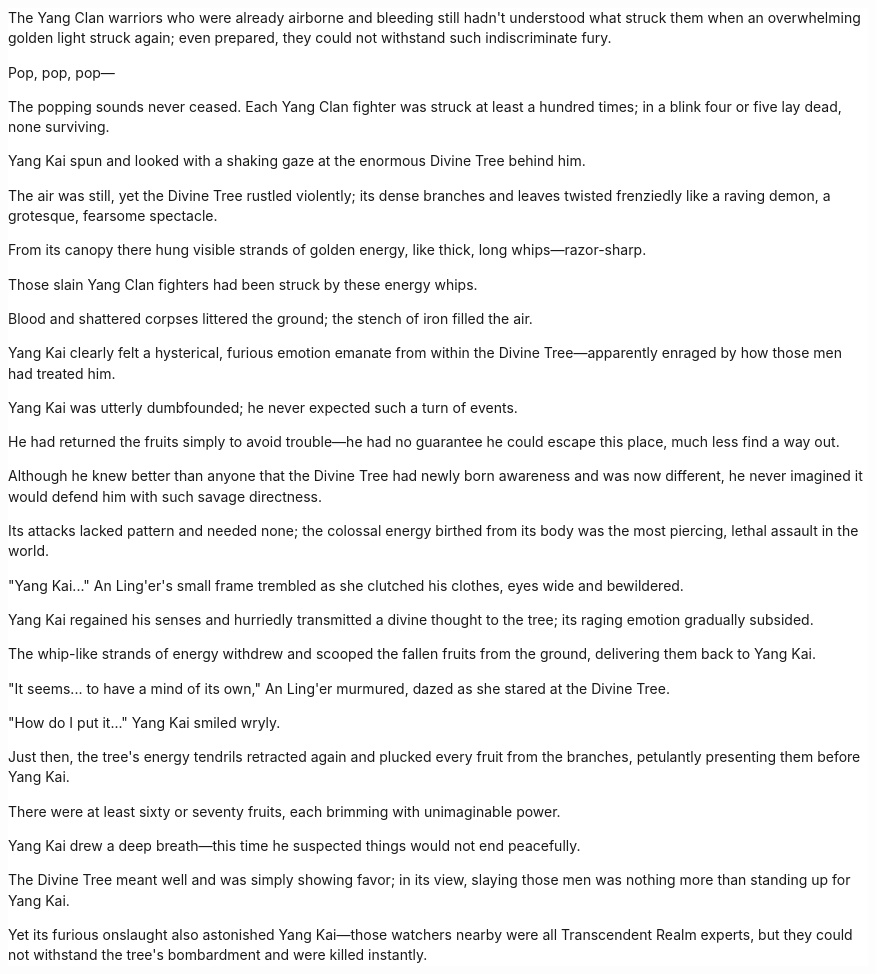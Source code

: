 The Yang Clan warriors who were already airborne and bleeding still hadn't understood what struck them when an overwhelming golden light struck again; even prepared, they could not withstand such indiscriminate fury.

Pop, pop, pop—

The popping sounds never ceased. Each Yang Clan fighter was struck at least a hundred times; in a blink four or five lay dead, none surviving.

Yang Kai spun and looked with a shaking gaze at the enormous Divine Tree behind him.

The air was still, yet the Divine Tree rustled violently; its dense branches and leaves twisted frenziedly like a raving demon, a grotesque, fearsome spectacle.

From its canopy there hung visible strands of golden energy, like thick, long whips—razor-sharp.

Those slain Yang Clan fighters had been struck by these energy whips.

Blood and shattered corpses littered the ground; the stench of iron filled the air.

Yang Kai clearly felt a hysterical, furious emotion emanate from within the Divine Tree—apparently enraged by how those men had treated him.

Yang Kai was utterly dumbfounded; he never expected such a turn of events.

He had returned the fruits simply to avoid trouble—he had no guarantee he could escape this place, much less find a way out.

Although he knew better than anyone that the Divine Tree had newly born awareness and was now different, he never imagined it would defend him with such savage directness.

Its attacks lacked pattern and needed none; the colossal energy birthed from its body was the most piercing, lethal assault in the world.

"Yang Kai..." An Ling'er's small frame trembled as she clutched his clothes, eyes wide and bewildered.

Yang Kai regained his senses and hurriedly transmitted a divine thought to the tree; its raging emotion gradually subsided.

The whip-like strands of energy withdrew and scooped the fallen fruits from the ground, delivering them back to Yang Kai.

"It seems... to have a mind of its own," An Ling'er murmured, dazed as she stared at the Divine Tree.

"How do I put it..." Yang Kai smiled wryly.

Just then, the tree's energy tendrils retracted again and plucked every fruit from the branches, petulantly presenting them before Yang Kai.

There were at least sixty or seventy fruits, each brimming with unimaginable power.

Yang Kai drew a deep breath—this time he suspected things would not end peacefully.

The Divine Tree meant well and was simply showing favor; in its view, slaying those men was nothing more than standing up for Yang Kai.

Yet its furious onslaught also astonished Yang Kai—those watchers nearby were all Transcendent Realm experts, but they could not withstand the tree's bombardment and were killed instantly.

